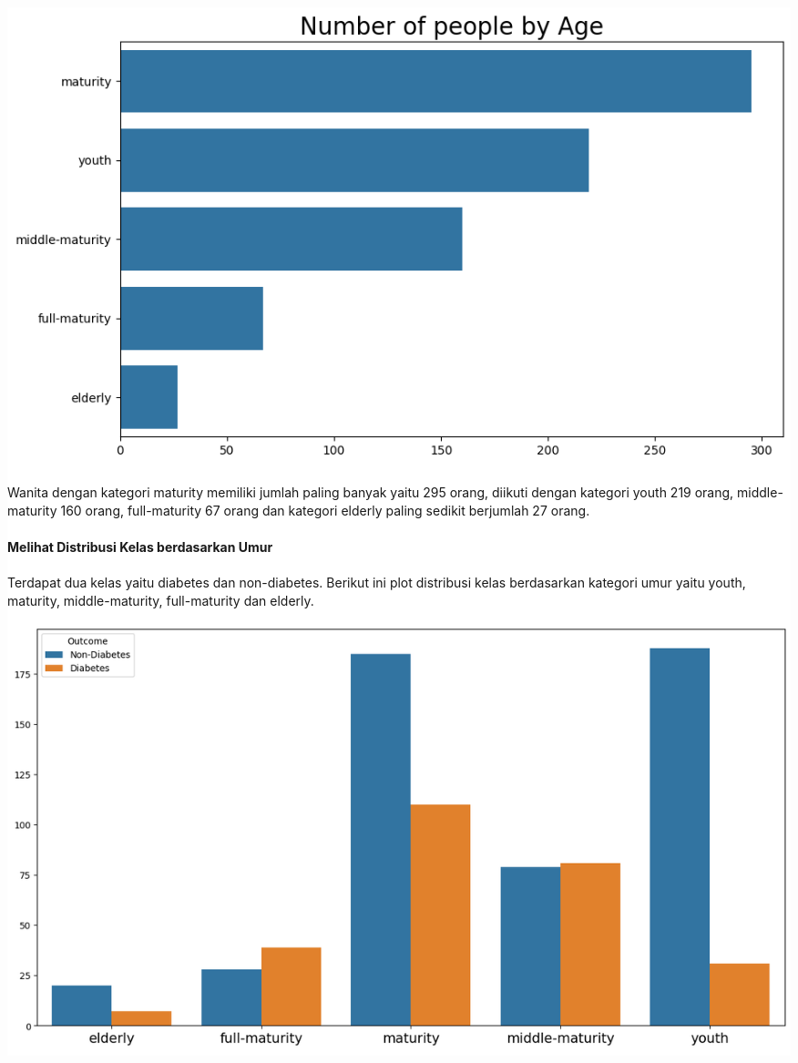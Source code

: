 <img alt="Diabetes Outcome" src="assets/people-count-by-age.png" width=100%>

Wanita dengan kategori maturity memiliki jumlah paling banyak yaitu 295 orang, diikuti dengan kategori youth 219 orang,
middle-maturity 160 orang, full-maturity 67 orang dan kategori elderly paling sedikit berjumlah 27 orang.

#### Melihat Distribusi Kelas berdasarkan Umur

Terdapat dua kelas yaitu diabetes dan non-diabetes. Berikut ini plot distribusi kelas berdasarkan kategori umur yaitu
youth, maturity, middle-maturity, full-maturity dan elderly.

<img alt="Outcome by Age" src="assets/outcome-by-age.png"  width=100%>
